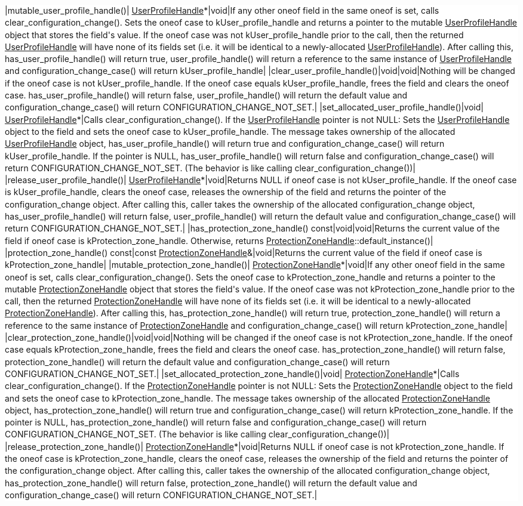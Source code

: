 |mutable\_user\_profile\_handle\(\)| [UserProfileHandle](msg_Common_UserProfileHandle.md#)\*|void|If any other oneof field in the same oneof is set, calls clear\_configuration\_change\(\). Sets the oneof case to kUser\_profile\_handle and returns a pointer to the mutable [UserProfileHandle](msg_Common_UserProfileHandle.md#) object that stores the field's value. If the oneof case was not kUser\_profile\_handle prior to the call, then the returned [UserProfileHandle](msg_Common_UserProfileHandle.md#) will have none of its fields set \(i.e. it will be identical to a newly-allocated [UserProfileHandle](msg_Common_UserProfileHandle.md#)\). After calling this, has\_user\_profile\_handle\(\) will return true, user\_profile\_handle\(\) will return a reference to the same instance of [UserProfileHandle](msg_Common_UserProfileHandle.md#) and configuration\_change\_case\(\) will return kUser\_profile\_handle|
|clear\_user\_profile\_handle\(\)|void|void|Nothing will be changed if the oneof case is not kUser\_profile\_handle. If the oneof case equals kUser\_profile\_handle, frees the field and clears the oneof case. has\_user\_profile\_handle\(\) will return false, user\_profile\_handle\(\) will return the default value and configuration\_change\_case\(\) will return CONFIGURATION\_CHANGE\_NOT\_SET.|
|set\_allocated\_user\_profile\_handle\(\)|void| [UserProfileHandle](msg_Common_UserProfileHandle.md#)\*|Calls clear\_configuration\_change\(\). If the [UserProfileHandle](msg_Common_UserProfileHandle.md#) pointer is not NULL: Sets the [UserProfileHandle](msg_Common_UserProfileHandle.md#) object to the field and sets the oneof case to kUser\_profile\_handle. The message takes ownership of the allocated [UserProfileHandle](msg_Common_UserProfileHandle.md#) object, has\_user\_profile\_handle\(\) will return true and configuration\_change\_case\(\) will return kUser\_profile\_handle. If the pointer is NULL, has\_user\_profile\_handle\(\) will return false and configuration\_change\_case\(\) will return CONFIGURATION\_CHANGE\_NOT\_SET. \(The behavior is like calling clear\_configuration\_change\(\)\)|
|release\_user\_profile\_handle\(\)| [UserProfileHandle](msg_Common_UserProfileHandle.md#)\*|void|Returns NULL if oneof case is not kUser\_profile\_handle. If the oneof case is kUser\_profile\_handle, clears the oneof case, releases the ownership of the field and returns the pointer of the configuration\_change object. After calling this, caller takes the ownership of the allocated configuration\_change object, has\_user\_profile\_handle\(\) will return false, user\_profile\_handle\(\) will return the default value and configuration\_change\_case\(\) will return CONFIGURATION\_CHANGE\_NOT\_SET.|
|has\_protection\_zone\_handle\(\) const|void|void|Returns the current value of the field if oneof case is kProtection\_zone\_handle. Otherwise, returns [ProtectionZoneHandle](msg_Base_ProtectionZoneHandle.md#)::default\_instance\(\)|
|protection\_zone\_handle\(\) const|const [ProtectionZoneHandle](msg_Base_ProtectionZoneHandle.md#)&|void|Returns the current value of the field if oneof case is kProtection\_zone\_handle|
|mutable\_protection\_zone\_handle\(\)| [ProtectionZoneHandle](msg_Base_ProtectionZoneHandle.md#)\*|void|If any other oneof field in the same oneof is set, calls clear\_configuration\_change\(\). Sets the oneof case to kProtection\_zone\_handle and returns a pointer to the mutable [ProtectionZoneHandle](msg_Base_ProtectionZoneHandle.md#) object that stores the field's value. If the oneof case was not kProtection\_zone\_handle prior to the call, then the returned [ProtectionZoneHandle](msg_Base_ProtectionZoneHandle.md#) will have none of its fields set \(i.e. it will be identical to a newly-allocated [ProtectionZoneHandle](msg_Base_ProtectionZoneHandle.md#)\). After calling this, has\_protection\_zone\_handle\(\) will return true, protection\_zone\_handle\(\) will return a reference to the same instance of [ProtectionZoneHandle](msg_Base_ProtectionZoneHandle.md#) and configuration\_change\_case\(\) will return kProtection\_zone\_handle|
|clear\_protection\_zone\_handle\(\)|void|void|Nothing will be changed if the oneof case is not kProtection\_zone\_handle. If the oneof case equals kProtection\_zone\_handle, frees the field and clears the oneof case. has\_protection\_zone\_handle\(\) will return false, protection\_zone\_handle\(\) will return the default value and configuration\_change\_case\(\) will return CONFIGURATION\_CHANGE\_NOT\_SET.|
|set\_allocated\_protection\_zone\_handle\(\)|void| [ProtectionZoneHandle](msg_Base_ProtectionZoneHandle.md#)\*|Calls clear\_configuration\_change\(\). If the [ProtectionZoneHandle](msg_Base_ProtectionZoneHandle.md#) pointer is not NULL: Sets the [ProtectionZoneHandle](msg_Base_ProtectionZoneHandle.md#) object to the field and sets the oneof case to kProtection\_zone\_handle. The message takes ownership of the allocated [ProtectionZoneHandle](msg_Base_ProtectionZoneHandle.md#) object, has\_protection\_zone\_handle\(\) will return true and configuration\_change\_case\(\) will return kProtection\_zone\_handle. If the pointer is NULL, has\_protection\_zone\_handle\(\) will return false and configuration\_change\_case\(\) will return CONFIGURATION\_CHANGE\_NOT\_SET. \(The behavior is like calling clear\_configuration\_change\(\)\)|
|release\_protection\_zone\_handle\(\)| [ProtectionZoneHandle](msg_Base_ProtectionZoneHandle.md#)\*|void|Returns NULL if oneof case is not kProtection\_zone\_handle. If the oneof case is kProtection\_zone\_handle, clears the oneof case, releases the ownership of the field and returns the pointer of the configuration\_change object. After calling this, caller takes the ownership of the allocated configuration\_change object, has\_protection\_zone\_handle\(\) will return false, protection\_zone\_handle\(\) will return the default value and configuration\_change\_case\(\) will return CONFIGURATION\_CHANGE\_NOT\_SET.|